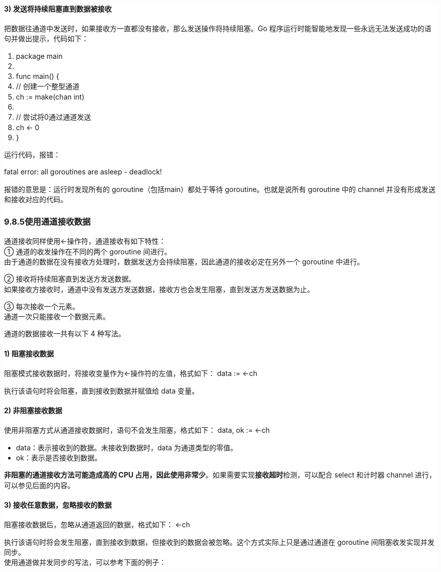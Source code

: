 #### 3) 发送将持续阻塞直到数据被接收

把数据往通道中发送时，如果接收方一直都没有接收，那么发送操作将持续阻塞。Go 程序运行时能智能地发现一些永远无法发送成功的语句并做出提示，代码如下：

1.  package main
2.  
3.  func main() {
4.  // 创建一个整型通道
5.  ch := make(chan int)
6.  
7.  // 尝试将0通过通道发送
8.  ch <- 0
9.  }

运行代码，报错：

fatal error: all goroutines are asleep - deadlock!

报错的意思是：运行时发现所有的 goroutine（包括main）都处于等待 goroutine。也就是说所有 goroutine 中的 channel 并没有形成发送和接收对应的代码。

### 9.8.5使用通道接收数据

通道接收同样使用<-操作符，通道接收有如下特性：  
① 通道的收发操作在不同的两个 goroutine 间进行。  
由于通道的数据在没有接收方处理时，数据发送方会持续阻塞，因此通道的接收必定在另外一个 goroutine 中进行。  
  
② 接收将持续阻塞直到发送方发送数据。  
如果接收方接收时，通道中没有发送方发送数据，接收方也会发生阻塞，直到发送方发送数据为止。  
  
③ 每次接收一个元素。  
通道一次只能接收一个数据元素。  
  
通道的数据接收一共有以下 4 种写法。

#### 1) 阻塞接收数据
阻塞模式接收数据时，将接收变量作为<-操作符的左值，格式如下：
data := <-ch

执行该语句时将会阻塞，直到接收到数据并赋值给 data 变量。

#### 2) 非阻塞接收数据
使用非阻塞方式从通道接收数据时，语句不会发生阻塞，格式如下：
data, ok := <-ch

- data：表示接收到的数据。未接收到数据时，data 为通道类型的零值。
- ok：表示是否接收到数据。

**非阻塞的通道接收方法可能造成高的 CPU 占用，因此使用非常少**。如果需要实现**接收超时**检测，可以配合 select 和计时器 channel 进行，可以参见后面的内容。

#### 3) 接收任意数据，忽略接收的数据

阻塞接收数据后，忽略从通道返回的数据，格式如下：
<-ch

执行该语句时将会发生阻塞，直到接收到数据，但接收到的数据会被忽略。这个方式实际上只是通过通道在 goroutine 间阻塞收发实现并发同步。  
使用通道做并发同步的写法，可以参考下面的例子：
